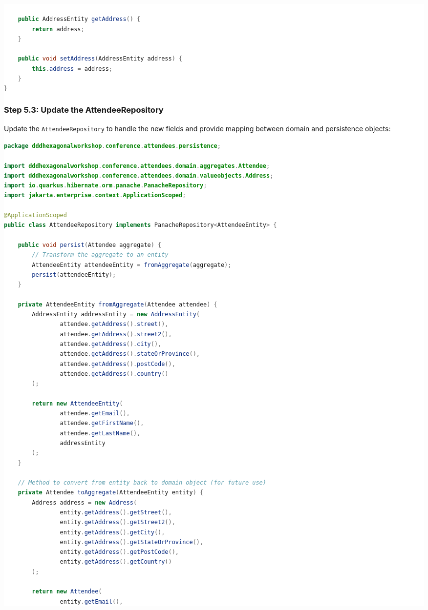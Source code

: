 ```java

    public AddressEntity getAddress() {
        return address;
    }

    public void setAddress(AddressEntity address) {
        this.address = address;
    }
}
```

### Step 5.3: Update the AttendeeRepository

Update the `AttendeeRepository` to handle the new fields and provide mapping between domain and persistence objects:

```java
package dddhexagonalworkshop.conference.attendees.persistence;

import dddhexagonalworkshop.conference.attendees.domain.aggregates.Attendee;
import dddhexagonalworkshop.conference.attendees.domain.valueobjects.Address;
import io.quarkus.hibernate.orm.panache.PanacheRepository;
import jakarta.enterprise.context.ApplicationScoped;

@ApplicationScoped
public class AttendeeRepository implements PanacheRepository<AttendeeEntity> {

    public void persist(Attendee aggregate) {
        // Transform the aggregate to an entity
        AttendeeEntity attendeeEntity = fromAggregate(aggregate);
        persist(attendeeEntity);
    }

    private AttendeeEntity fromAggregate(Attendee attendee) {
        AddressEntity addressEntity = new AddressEntity(
                attendee.getAddress().street(),
                attendee.getAddress().street2(),
                attendee.getAddress().city(),
                attendee.getAddress().stateOrProvince(),
                attendee.getAddress().postCode(),
                attendee.getAddress().country()
        );

        return new AttendeeEntity(
                attendee.getEmail(),
                attendee.getFirstName(),
                attendee.getLastName(),
                addressEntity
        );
    }

    // Method to convert from entity back to domain object (for future use)
    private Attendee toAggregate(AttendeeEntity entity) {
        Address address = new Address(
                entity.getAddress().getStreet(),
                entity.getAddress().getStreet2(),
                entity.getAddress().getCity(),
                entity.getAddress().getStateOrProvince(),
                entity.getAddress().getPostCode(),
                entity.getAddress().getCountry()
        );

        return new Attendee(
                entity.getEmail(),
```